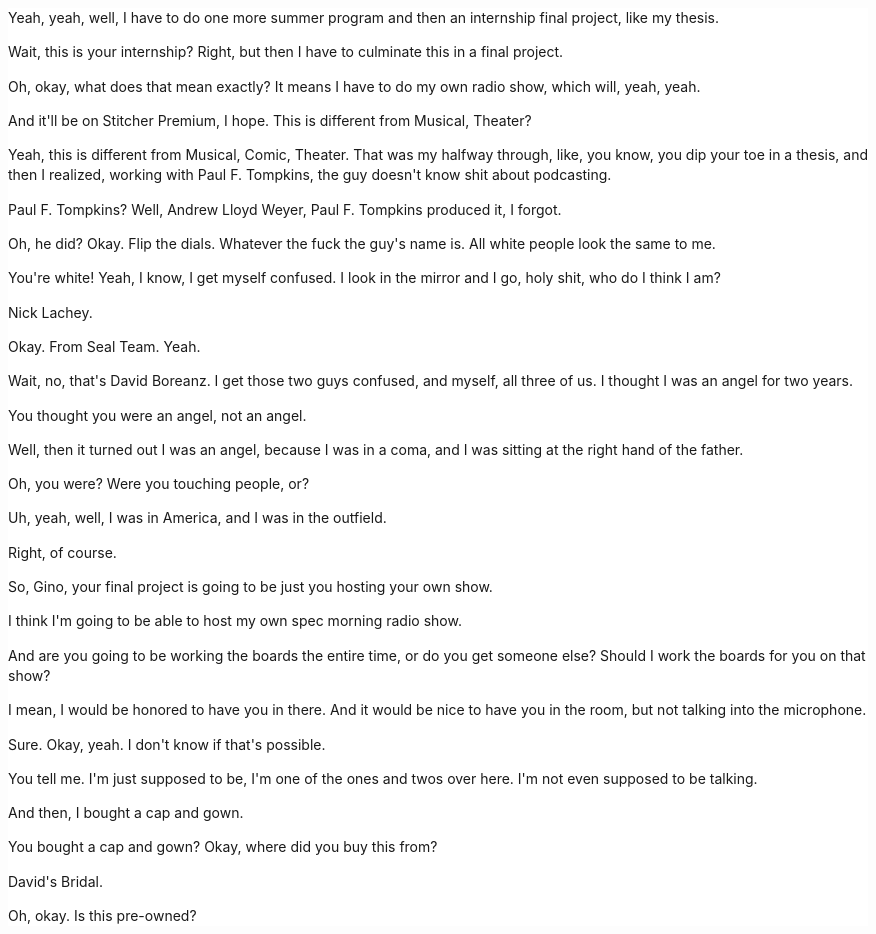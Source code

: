 Yeah, yeah, well, I have to do one more summer program and then an internship final project, like my thesis.

Wait, this is your internship? Right, but then I have to culminate this in a final project.

Oh, okay, what does that mean exactly? It means I have to do my own radio show, which will, yeah, yeah.

And it'll be on Stitcher Premium, I hope. This is different from Musical, Theater?

Yeah, this is different from Musical, Comic, Theater. That was my halfway through, like, you know, you dip your toe in a thesis, and then I realized, working with Paul F. Tompkins, the guy doesn't know shit about podcasting.

Paul F. Tompkins? Well, Andrew Lloyd Weyer, Paul F. Tompkins produced it, I forgot.

Oh, he did? Okay. Flip the dials. Whatever the fuck the guy's name is. All white people look the same to me.

You're white! Yeah, I know, I get myself confused. I look in the mirror and I go, holy shit, who do I think I am?

Nick Lachey.

Okay. From Seal Team. Yeah.

Wait, no, that's David Boreanz. I get those two guys confused, and myself, all three of us. I thought I was an angel for two years.

You thought you were an angel, not an angel.

Well, then it turned out I was an angel, because I was in a coma, and I was sitting at the right hand of the father.

Oh, you were? Were you touching people, or?

Uh, yeah, well, I was in America, and I was in the outfield.

Right, of course.

So, Gino, your final project is going to be just you hosting your own show.

I think I'm going to be able to host my own spec morning radio show.

And are you going to be working the boards the entire time, or do you get someone else? Should I work the boards for you on that show?

I mean, I would be honored to have you in there. And it would be nice to have you in the room, but not talking into the microphone.

Sure. Okay, yeah. I don't know if that's possible.

You tell me. I'm just supposed to be, I'm one of the ones and twos over here. I'm not even supposed to be talking.

And then, I bought a cap and gown.

You bought a cap and gown? Okay, where did you buy this from?

David's Bridal.

Oh, okay. Is this pre-owned?
